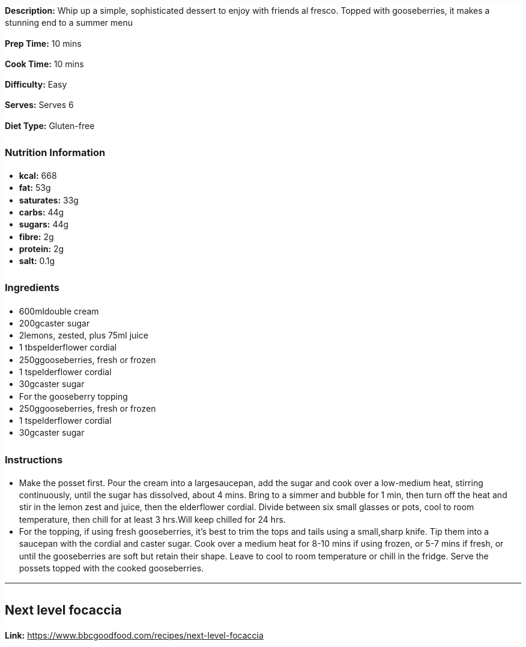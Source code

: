 **Description:** Whip up a simple, sophisticated dessert to enjoy with friends al fresco. Topped with gooseberries, it makes a stunning end to a summer menu

**Prep Time:** 10 mins

**Cook Time:** 10 mins

**Difficulty:** Easy

**Serves:** Serves 6

**Diet Type:** Gluten-free

### Nutrition Information
- **kcal:** 668
- **fat:** 53g
- **saturates:** 33g
- **carbs:** 44g
- **sugars:** 44g
- **fibre:** 2g
- **protein:** 2g
- **salt:** 0.1g

### Ingredients
- 600mldouble cream
- 200gcaster sugar
- 2lemons, zested, plus 75ml juice
- 1 tbspelderflower cordial
- 250ggooseberries, fresh or frozen
- 1 tspelderflower cordial
- 30gcaster sugar
- For the gooseberry topping
- 250ggooseberries, fresh or frozen
- 1 tspelderflower cordial
- 30gcaster sugar

### Instructions
- Make the posset first. Pour the cream into a largesaucepan, add the sugar and cook over a low-medium heat, stirring continuously, until the sugar has dissolved, about 4 mins. Bring to a simmer and bubble for 1 min, then turn off the heat and stir in the lemon zest and juice, then the elderflower cordial. Divide between six small glasses or pots, cool to room temperature, then chill for at least 3 hrs.Will keep chilled for 24 hrs.
- For the topping, if using fresh gooseberries, it’s best to trim the tops and tails using a small,sharp knife. Tip them into a saucepan with the cordial and caster sugar. Cook over a medium heat for 8-10 mins if using frozen, or 5-7 mins if fresh, or until the gooseberries are soft but retain their shape. Leave to cool to room temperature or chill in the fridge. Serve the possets topped with the cooked gooseberries.


---

## Next level focaccia
**Link:** https://www.bbcgoodfood.com/recipes/next-level-focaccia
